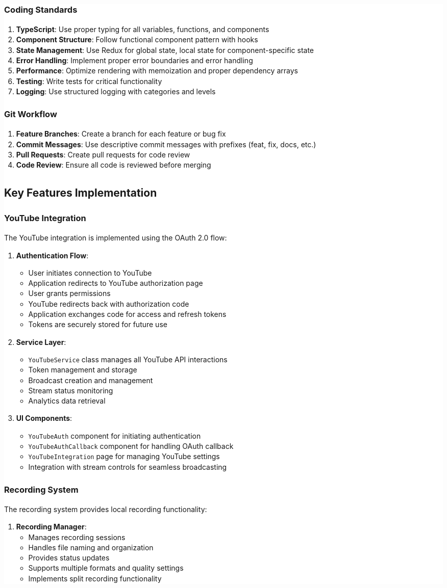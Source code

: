 ### Coding Standards

1. **TypeScript**: Use proper typing for all variables, functions, and components
2. **Component Structure**: Follow functional component pattern with hooks
3. **State Management**: Use Redux for global state, local state for component-specific state
4. **Error Handling**: Implement proper error boundaries and error handling
5. **Performance**: Optimize rendering with memoization and proper dependency arrays
6. **Testing**: Write tests for critical functionality
7. **Logging**: Use structured logging with categories and levels

### Git Workflow

1. **Feature Branches**: Create a branch for each feature or bug fix
2. **Commit Messages**: Use descriptive commit messages with prefixes (feat, fix, docs, etc.)
3. **Pull Requests**: Create pull requests for code review
4. **Code Review**: Ensure all code is reviewed before merging

## Key Features Implementation

### YouTube Integration

The YouTube integration is implemented using the OAuth 2.0 flow:

1. **Authentication Flow**:
   - User initiates connection to YouTube
   - Application redirects to YouTube authorization page
   - User grants permissions
   - YouTube redirects back with authorization code
   - Application exchanges code for access and refresh tokens
   - Tokens are securely stored for future use

2. **Service Layer**:
   - `YouTubeService` class manages all YouTube API interactions
   - Token management and storage
   - Broadcast creation and management
   - Stream status monitoring
   - Analytics data retrieval

3. **UI Components**:
   - `YouTubeAuth` component for initiating authentication
   - `YouTubeAuthCallback` component for handling OAuth callback
   - `YouTubeIntegration` page for managing YouTube settings
   - Integration with stream controls for seamless broadcasting

### Recording System

The recording system provides local recording functionality:

1. **Recording Manager**:
   - Manages recording sessions
   - Handles file naming and organization
   - Provides status updates
   - Supports multiple formats and quality settings
   - Implements split recording functionality
